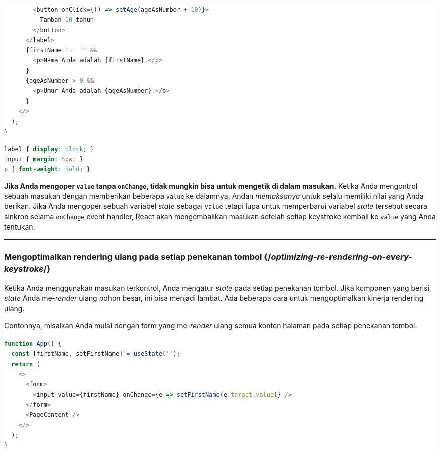 ```js
        <button onClick={() => setAge(ageAsNumber + 10)}>
          Tambah 10 tahun
        </button>
      </label>
      {firstName !== '' &&
        <p>Nama Anda adalah {firstName}.</p>
      }
      {ageAsNumber > 0 &&
        <p>Umur Anda adalah {ageAsNumber}.</p>
      }
    </>
  );
}
```

```css
label { display: block; }
input { margin: 5px; }
p { font-weight: bold; }
```

</Sandpack>

<Pitfall>

**Jika Anda mengoper `value` tanpa `onChange`, tidak mungkin bisa untuk mengetik di dalam masukan.** Ketika Anda mengontrol sebuah masukan dengan memberikan beberapa `value` ke dalamnya, Andan *memaksanya* untuk selalu memiliki nilai yang Anda berikan. Jika Anda mengoper sebuah variabel *state* sebagai `value` tetapi lupa untuk memperbarui variabel *state* tersebut secara sinkron selama `onChange` event handler, React akan mengembalikan masukan setelah setiap keystroke kembali ke `value` yang Anda tentukan.

</Pitfall>

---

### Mengoptimalkan rendering ulang pada setiap penekanan tombol {/*optimizing-re-rendering-on-every-keystroke*/}

Ketika Anda menggunakan masukan terkontrol, Anda mengatur *state* pada setiap penekanan tombol. Jika komponen yang berisi *state* Anda me-*render* ulang pohon besar, ini bisa menjadi lambat. Ada beberapa cara untuk mengoptimalkan kinerja rendering ulang.

Contohnya, misalkan Anda mulai dengan form yang me-*render* ulang semua konten halaman pada setiap penekanan tombol:

```js {5-8}
function App() {
  const [firstName, setFirstName] = useState('');
  return (
    <>
      <form>
        <input value={firstName} onChange={e => setFirstName(e.target.value)} />
      </form>
      <PageContent />
    </>
  );
}
```
